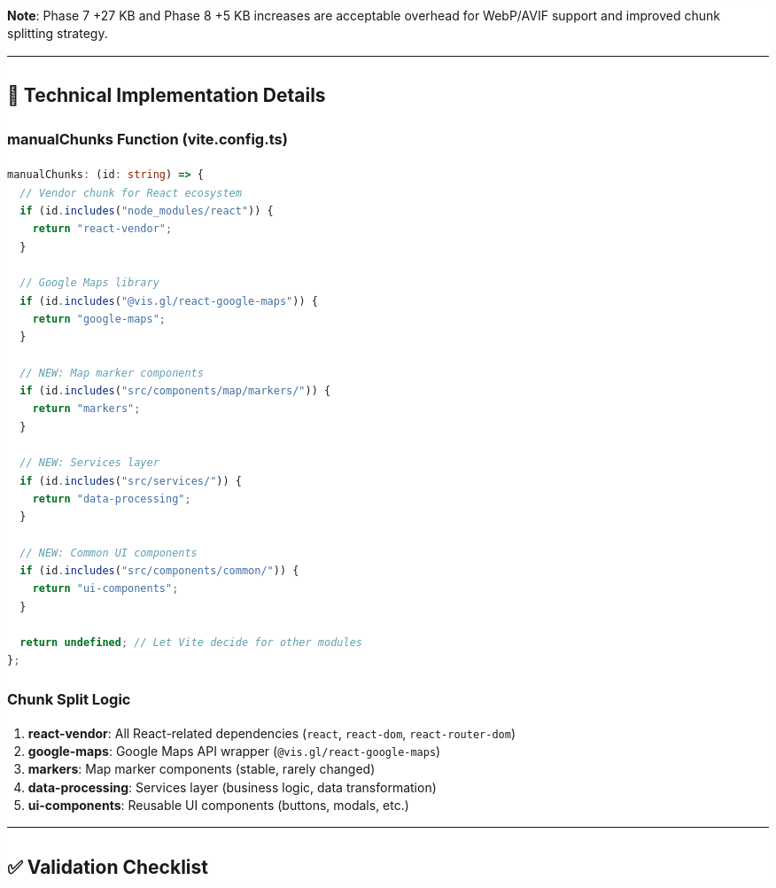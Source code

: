 **Note**: Phase 7 +27 KB and Phase 8 +5 KB increases are acceptable overhead for
WebP/AVIF support and improved chunk splitting strategy.

---

## 🔧 Technical Implementation Details

### manualChunks Function (vite.config.ts)

```typescript
manualChunks: (id: string) => {
  // Vendor chunk for React ecosystem
  if (id.includes("node_modules/react")) {
    return "react-vendor";
  }

  // Google Maps library
  if (id.includes("@vis.gl/react-google-maps")) {
    return "google-maps";
  }

  // NEW: Map marker components
  if (id.includes("src/components/map/markers/")) {
    return "markers";
  }

  // NEW: Services layer
  if (id.includes("src/services/")) {
    return "data-processing";
  }

  // NEW: Common UI components
  if (id.includes("src/components/common/")) {
    return "ui-components";
  }

  return undefined; // Let Vite decide for other modules
};
```

### Chunk Split Logic

1. **react-vendor**: All React-related dependencies (`react`, `react-dom`, `react-router-dom`)
2. **google-maps**: Google Maps API wrapper (`@vis.gl/react-google-maps`)
3. **markers**: Map marker components (stable, rarely changed)
4. **data-processing**: Services layer (business logic, data transformation)
5. **ui-components**: Reusable UI components (buttons, modals, etc.)

---

## ✅ Validation Checklist
